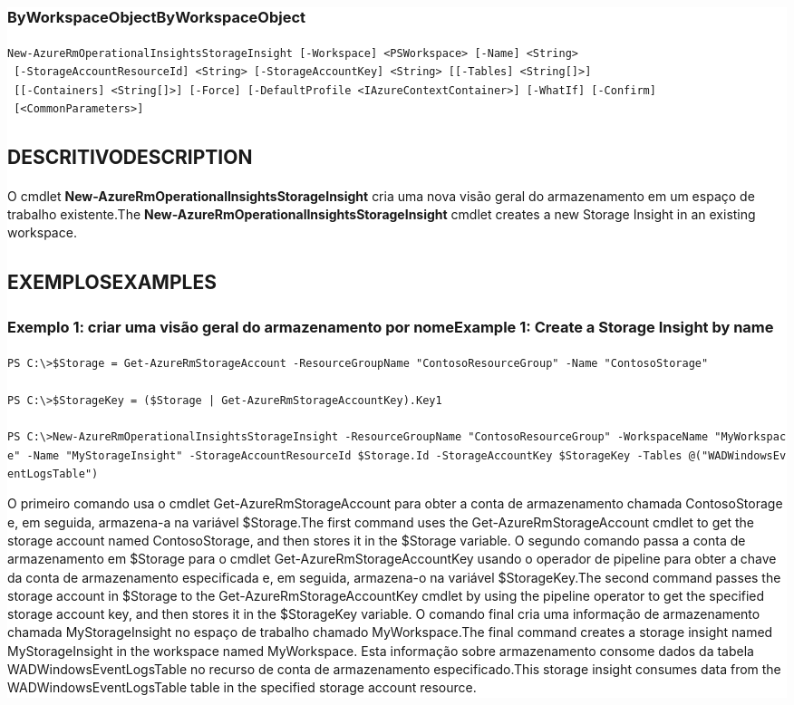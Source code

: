 ### <span data-ttu-id="bbc53-106">ByWorkspaceObject</span><span class="sxs-lookup"><span data-stu-id="bbc53-106">ByWorkspaceObject</span></span>
```
New-AzureRmOperationalInsightsStorageInsight [-Workspace] <PSWorkspace> [-Name] <String>
 [-StorageAccountResourceId] <String> [-StorageAccountKey] <String> [[-Tables] <String[]>]
 [[-Containers] <String[]>] [-Force] [-DefaultProfile <IAzureContextContainer>] [-WhatIf] [-Confirm]
 [<CommonParameters>]
```

## <span data-ttu-id="bbc53-107">DESCRITIVO</span><span class="sxs-lookup"><span data-stu-id="bbc53-107">DESCRIPTION</span></span>
<span data-ttu-id="bbc53-108">O cmdlet **New-AzureRmOperationalInsightsStorageInsight** cria uma nova visão geral do armazenamento em um espaço de trabalho existente.</span><span class="sxs-lookup"><span data-stu-id="bbc53-108">The **New-AzureRmOperationalInsightsStorageInsight** cmdlet creates a new Storage Insight in an existing workspace.</span></span>

## <span data-ttu-id="bbc53-109">EXEMPLOS</span><span class="sxs-lookup"><span data-stu-id="bbc53-109">EXAMPLES</span></span>

### <span data-ttu-id="bbc53-110">Exemplo 1: criar uma visão geral do armazenamento por nome</span><span class="sxs-lookup"><span data-stu-id="bbc53-110">Example 1: Create a Storage Insight by name</span></span>
```
PS C:\>$Storage = Get-AzureRmStorageAccount -ResourceGroupName "ContosoResourceGroup" -Name "ContosoStorage"

PS C:\>$StorageKey = ($Storage | Get-AzureRmStorageAccountKey).Key1

PS C:\>New-AzureRmOperationalInsightsStorageInsight -ResourceGroupName "ContosoResourceGroup" -WorkspaceName "MyWorkspace" -Name "MyStorageInsight" -StorageAccountResourceId $Storage.Id -StorageAccountKey $StorageKey -Tables @("WADWindowsEventLogsTable")
```

<span data-ttu-id="bbc53-111">O primeiro comando usa o cmdlet Get-AzureRmStorageAccount para obter a conta de armazenamento chamada ContosoStorage e, em seguida, armazena-a na variável $Storage.</span><span class="sxs-lookup"><span data-stu-id="bbc53-111">The first command uses the Get-AzureRmStorageAccount cmdlet to get the storage account named ContosoStorage, and then stores it in the $Storage variable.</span></span>
<span data-ttu-id="bbc53-112">O segundo comando passa a conta de armazenamento em $Storage para o cmdlet Get-AzureRmStorageAccountKey usando o operador de pipeline para obter a chave da conta de armazenamento especificada e, em seguida, armazena-o na variável $StorageKey.</span><span class="sxs-lookup"><span data-stu-id="bbc53-112">The second command passes the storage account in $Storage to the Get-AzureRmStorageAccountKey cmdlet by using the pipeline operator to get the specified storage account key, and then stores it in the $StorageKey variable.</span></span>
<span data-ttu-id="bbc53-113">O comando final cria uma informação de armazenamento chamada MyStorageInsight no espaço de trabalho chamado MyWorkspace.</span><span class="sxs-lookup"><span data-stu-id="bbc53-113">The final command creates a storage insight named MyStorageInsight in the workspace named MyWorkspace.</span></span>
<span data-ttu-id="bbc53-114">Esta informação sobre armazenamento consome dados da tabela WADWindowsEventLogsTable no recurso de conta de armazenamento especificado.</span><span class="sxs-lookup"><span data-stu-id="bbc53-114">This storage insight consumes data from the WADWindowsEventLogsTable table in the specified storage account resource.</span></span>

